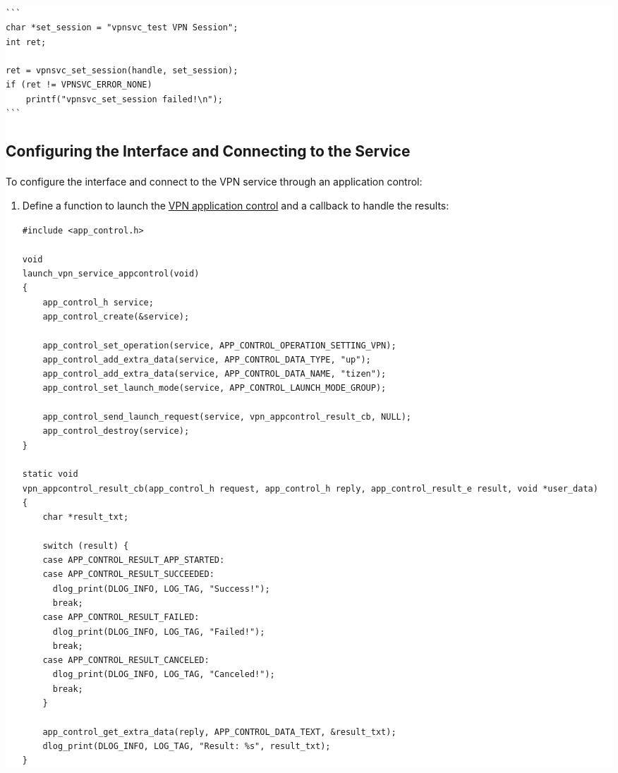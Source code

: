     ```
    char *set_session = "vpnsvc_test VPN Session";
    int ret;

    ret = vpnsvc_set_session(handle, set_session);
    if (ret != VPNSVC_ERROR_NONE)
        printf("vpnsvc_set_session failed!\n");
    ```

<a name="config"></a>
## Configuring the Interface and Connecting to the Service

To configure the interface and connect to the VPN service through an application control:

1. Define a function to launch the [VPN application control](../app-management/common-appcontrol.md#vpnservice) and a callback to handle the results:

    ```
    #include <app_control.h>

    void
    launch_vpn_service_appcontrol(void)
    {
        app_control_h service;
        app_control_create(&service);

        app_control_set_operation(service, APP_CONTROL_OPERATION_SETTING_VPN);
        app_control_add_extra_data(service, APP_CONTROL_DATA_TYPE, "up");
        app_control_add_extra_data(service, APP_CONTROL_DATA_NAME, "tizen");
        app_control_set_launch_mode(service, APP_CONTROL_LAUNCH_MODE_GROUP);

        app_control_send_launch_request(service, vpn_appcontrol_result_cb, NULL);
        app_control_destroy(service);
    }

    static void
    vpn_appcontrol_result_cb(app_control_h request, app_control_h reply, app_control_result_e result, void *user_data)
    {
        char *result_txt;

        switch (result) {
        case APP_CONTROL_RESULT_APP_STARTED:
        case APP_CONTROL_RESULT_SUCCEEDED:
          dlog_print(DLOG_INFO, LOG_TAG, "Success!");
          break;
        case APP_CONTROL_RESULT_FAILED:
          dlog_print(DLOG_INFO, LOG_TAG, "Failed!");
          break;
        case APP_CONTROL_RESULT_CANCELED:
          dlog_print(DLOG_INFO, LOG_TAG, "Canceled!");
          break;
        }

        app_control_get_extra_data(reply, APP_CONTROL_DATA_TEXT, &result_txt);
        dlog_print(DLOG_INFO, LOG_TAG, "Result: %s", result_txt);
    }
    ```
